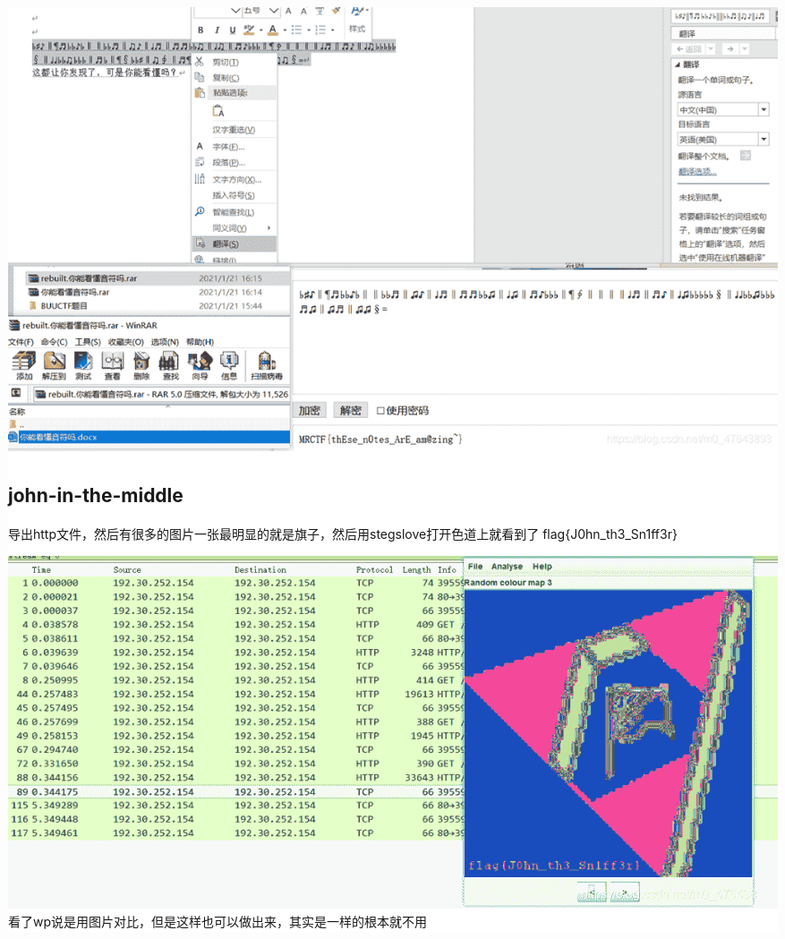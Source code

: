 ![在这里插入图片描述](img/5cb83d8f45d970f984ec1be3d418c250.png)

## john-in-the-middle

导出http文件，然后有很多的图片一张最明显的就是旗子，然后用stegslove打开色道上就看到了
flag{J0hn_th3_Sn1ff3r}

![在这里插入图片描述](img/464f11917b0d2df3f44383578977fe26.png)看了wp说是用图片对比，但是这样也可以做出来，其实是一样的根本就不用
